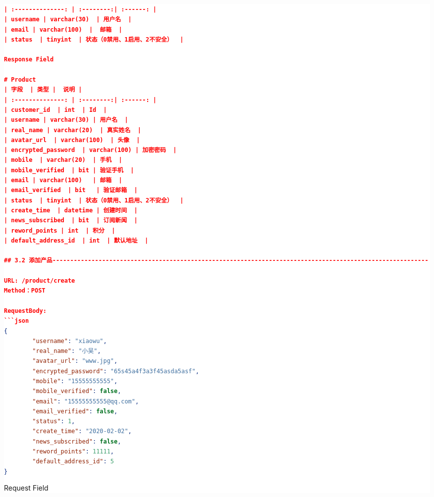 ```json
| :--------------: | :--------:| :------: |
| username | varchar(30)  | 用户名  |
| email | varchar(100)  |  邮箱  |
| status  | tinyint  | 状态（0禁用、1启用、2不安全）  |

Response Field  

# Product
| 字段  | 类型 |  说明 |
| :--------------: | :--------:| :------: |
| customer_id  | int  | Id  |
| username | varchar(30) | 用户名  |
| real_name | varchar(20)  | 真实姓名  |
| avatar_url  | varchar(100)  | 头像  |
| encrypted_password  | varchar(100) | 加密密码  |
| mobile  | varchar(20)  | 手机  |
| mobile_verified  | bit | 验证手机  |
| email | varchar(100)   | 邮箱  |
| email_verified  | bit   | 验证邮箱  |
| status  | tinyint  | 状态（0禁用、1启用、2不安全）  |
| create_time  | datetime | 创建时间  |
| news_subscribed  | bit  | 订阅新闻  |
| reword_points | int  | 积分  |
| default_address_id  | int  | 默认地址  |

## 3.2 添加产品----------------------------------------------------------------------------------------------------------

URL: /product/create  
Method：POST  

RequestBody:  
```json
{
        "username": "xiaowu",
        "real_name": "小吴",
        "avatar_url": "www.jpg",
        "encrypted_password": "65s45a4f3a3f45asda5asf",
        "mobile": "15555555555",
        "mobile_verified": false,
        "email": "15555555555@qq.com",
        "email_verified": false,
        "status": 1,
        "create_time": "2020-02-02",
        "news_subscribed": false,
        "reword_points": 11111,
        "default_address_id": 5
}

```
Request Field  
